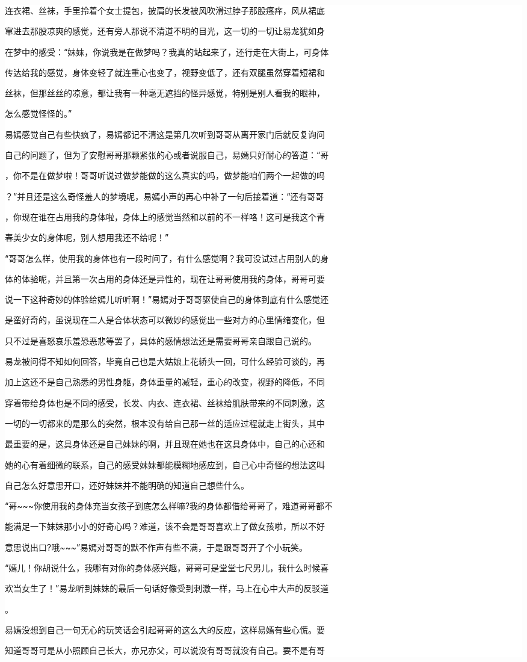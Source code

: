 连衣裙、丝袜，手里拎着个女士提包，披肩的长发被风吹滑过脖子那股瘙痒，风从裙底

窜进去那股凉爽的感觉，还有旁人那说不清道不明的目光，这一切的一切让易龙犹如身

在梦中的感受：“妹妹，你说我是在做梦吗？我真的站起来了，还行走在大街上，可身体

传达给我的感觉，身体变轻了就连重心也变了，视野变低了，还有双腿虽然穿着短裙和

丝袜，但那丝丝的凉意，都让我有一种毫无遮挡的怪异感觉，特别是别人看我的眼神，

怎么感觉怪怪的。”

易嫣感觉自己有些快疯了，易嫣都记不清这是第几次听到哥哥从离开家门后就反复询问

自己的问题了，但为了安慰哥哥那颗紧张的心或者说服自己，易嫣只好耐心的答道：“哥

，你不是在做梦啦！哥哥听说过做梦能做的这么真实的吗，做梦能咱们两个一起做的吗

？”并且还是这么奇怪羞人的梦境呢，易嫣小声的再心中补了一句后接着道：“还有哥哥

，你现在谁在占用我的身体啦，身体上的感觉当然和以前的不一样咯！这可是我这个青

春美少女的身体呢，别人想用我还不给呢！”

“哥哥怎么样，使用我的身体也有一段时间了，有什么感觉啊？我可没试过占用别人的身

体的体验呢，并且第一次占用的身体还是异性的，现在让哥哥使用我的身体，哥哥可要

说一下这种奇妙的体验给嫣儿听听啊！”易嫣对于哥哥驱使自己的身体到底有什么感觉还

是蛮好奇的，虽说现在二人是合体状态可以微妙的感觉出一些对方的心里情绪变化，但

只不过是喜怒哀乐羞恐恶悲等罢了，具体的感情想法还是需要哥哥亲自跟自己说的。



易龙被问得不知如何回答，毕竟自己也是大姑娘上花轿头一回，可什么经验可谈的，再

加上这还不是自己熟悉的男性身躯，身体重量的减轻，重心的改变，视野的降低，不同

穿着带给身体也是不同的感受，长发、内衣、连衣裙、丝袜给肌肤带来的不同刺激，这

一切的一切都来的是那么的突然，根本没有给自己那一丝的适应过程就走上街头，其中

最重要的是，这具身体还是自己妹妹的啊，并且现在她也在这具身体中，自己的心还和

她的心有着细微的联系，自己的感受妹妹都能模糊地感应到，自己心中奇怪的想法这叫

自己怎么好意思开口，还好妹妹并不能明确的知道自己想些什么。

“哥~~~你使用我的身体充当女孩子到底怎么样嘛?我的身体都借给哥哥了，难道哥哥都不

能满足一下妹妹那小小的好奇心吗？难道，该不会是哥哥喜欢上了做女孩啦，所以不好

意思说出口?哦~~~”易嫣对哥哥的默不作声有些不满，于是跟哥哥开了个小玩笑。

“嫣儿！你胡说什么，我哪有对你的身体感兴趣，哥哥可是堂堂七尺男儿，我什么时候喜

欢当女生了！”易龙听到妹妹的最后一句话好像受到刺激一样，马上在心中大声的反驳道

。



易嫣没想到自己一句无心的玩笑话会引起哥哥的这么大的反应，这样易嫣有些心慌。要

知道哥哥可是从小照顾自己长大，亦兄亦父，可以说没有哥哥就没有自己。要不是有哥
